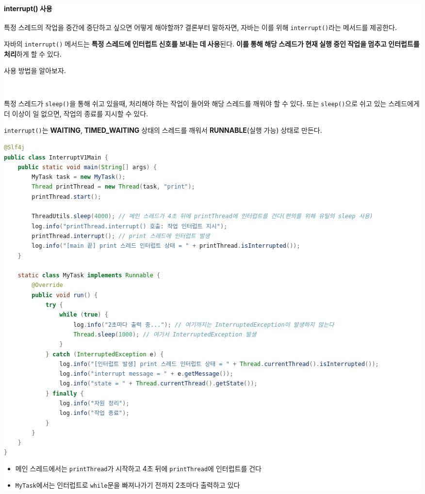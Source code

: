 #### interrupt() 사용

특정 스레드의 작업을 중간에 중단하고 싶으면 어떻게 해야할까? 결론부터 말하자면, 자바는 이를 위해 `interrupt()`라는 메서드를 제공한다.

자바의 `interrupt()` 메서드는 **특정 스레드에 인터럽트 신호를 보내는 데 사용**된다. **이를 통해 해당 스레드가 현재 실행 중인 작업을 멈추고 인터럽트를 처리**하게 할 수 있다.

사용 방법을 알아보자.

<br>

특정 스레드가 `sleep()`을 통해 쉬고 있을때, 처리해야 하는 작업이 들어와 해당 스레드를 깨워야 할 수 있다. 또는 `sleep()`으로 쉬고 있는 스레드에게 더 이상이 일 없으면, 작업의 종료를 지시할 수 있다.

`interrupt()`는 **WAITING**, **TIMED_WAITING** 상태의 스레드를 깨워서 **RUNNABLE**(실행 가능) 상태로 만든다.

```java
@Slf4j
public class InterruptV1Main {
    public static void main(String[] args) {
        MyTask task = new MyTask();
        Thread printThread = new Thread(task, "print");
        printThread.start();

        ThreadUtils.sleep(4000); // 메인 스레드가 4초 뒤에 printThread에 인터럽트를 건다(편의를 위해 유틸의 sleep 사용)
        log.info("printThread.interrupt() 호출: 작업 인터럽트 지시");
        printThread.interrupt(); // print 스레드에 인터럽트 발생
        log.info("[main 끝] print 스레드 인터럽트 상태 = " + printThread.isInterrupted());
    }

    static class MyTask implements Runnable {
        @Override
        public void run() {
            try {
                while (true) {
                    log.info("2초마다 출력 중..."); // 여기까지는 InterruptedException이 발생하지 않는다
                    Thread.sleep(1000); // 여기서 InterruptedException 발생
                }
            } catch (InterruptedException e) {
                log.info("[인터럽트 발생] print 스레드 인터럽트 상태 = " + Thread.currentThread().isInterrupted());
                log.info("interrupt message = " + e.getMessage());
                log.info("state = " + Thread.currentThread().getState());
            } finally {
                log.info("자원 정리");
                log.info("작업 종료");
            }
        }
    }
}
```

* 메인 스레드에서는 `printThread`가 시작하고 4초 뒤에 `printThread`에 인터럽트를 건다

* `MyTask`에서는 인터럽트로 `while`문을 빠져나가기 전까지 2초마다 출력하고 있다
